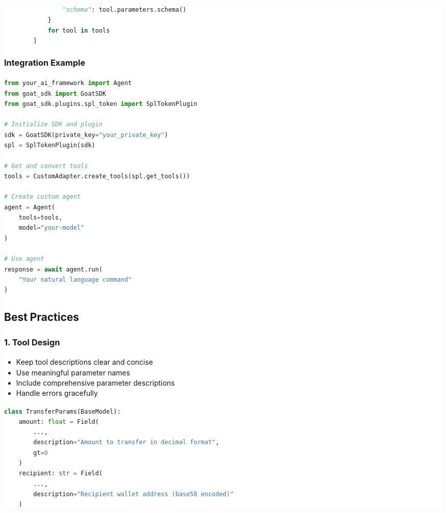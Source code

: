 ```python
                "schema": tool.parameters.schema()
            }
            for tool in tools
        ]
```

### Integration Example

```python
from your_ai_framework import Agent
from goat_sdk import GoatSDK
from goat_sdk.plugins.spl_token import SplTokenPlugin

# Initialize SDK and plugin
sdk = GoatSDK(private_key="your_private_key")
spl = SplTokenPlugin(sdk)

# Get and convert tools
tools = CustomAdapter.create_tools(spl.get_tools())

# Create custom agent
agent = Agent(
    tools=tools,
    model="your-model"
)

# Use agent
response = await agent.run(
    "Your natural language command"
)
```

## Best Practices

### 1. Tool Design

- Keep tool descriptions clear and concise
- Use meaningful parameter names
- Include comprehensive parameter descriptions
- Handle errors gracefully

```python
class TransferParams(BaseModel):
    amount: float = Field(
        ...,
        description="Amount to transfer in decimal format",
        gt=0
    )
    recipient: str = Field(
        ...,
        description="Recipient wallet address (base58 encoded)"
    )
```
